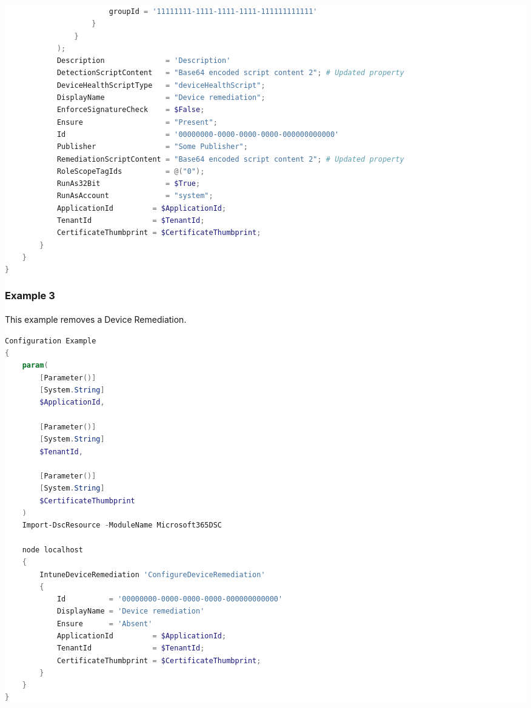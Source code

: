```powershell
                        groupId = '11111111-1111-1111-1111-111111111111'
                    }
                }
            );
            Description              = 'Description'
            DetectionScriptContent   = "Base64 encoded script content 2"; # Updated property
            DeviceHealthScriptType   = "deviceHealthScript";
            DisplayName              = "Device remediation";
            EnforceSignatureCheck    = $False;
            Ensure                   = "Present";
            Id                       = '00000000-0000-0000-0000-000000000000'
            Publisher                = "Some Publisher";
            RemediationScriptContent = "Base64 encoded script content 2"; # Updated property
            RoleScopeTagIds          = @("0");
            RunAs32Bit               = $True;
            RunAsAccount             = "system";
            ApplicationId         = $ApplicationId;
            TenantId              = $TenantId;
            CertificateThumbprint = $CertificateThumbprint;
        }
    }
}
```

### Example 3

This example removes a Device Remediation.

```powershell
Configuration Example
{
    param(
        [Parameter()]
        [System.String]
        $ApplicationId,

        [Parameter()]
        [System.String]
        $TenantId,

        [Parameter()]
        [System.String]
        $CertificateThumbprint
    )
    Import-DscResource -ModuleName Microsoft365DSC

    node localhost
    {
        IntuneDeviceRemediation 'ConfigureDeviceRemediation'
        {
            Id          = '00000000-0000-0000-0000-000000000000'
            DisplayName = 'Device remediation'
            Ensure      = 'Absent'
            ApplicationId         = $ApplicationId;
            TenantId              = $TenantId;
            CertificateThumbprint = $CertificateThumbprint;
        }
    }
}
```

